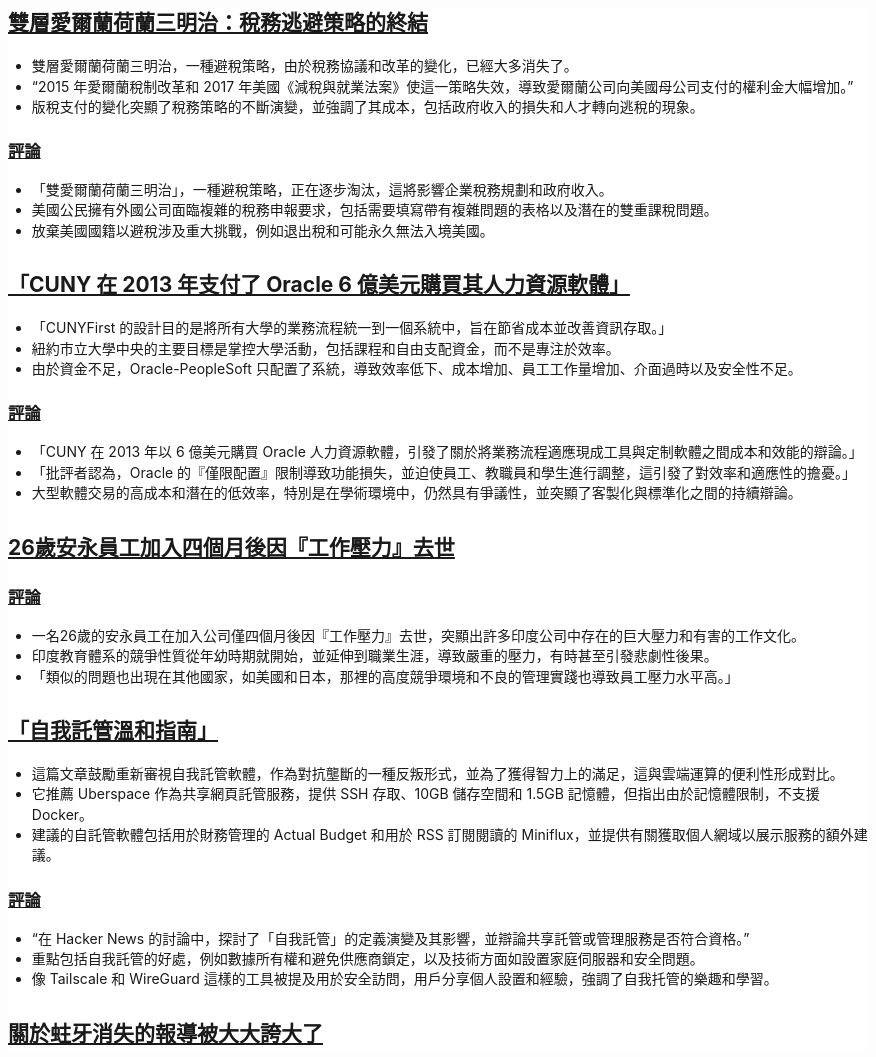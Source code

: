 ## [雙層愛爾蘭荷蘭三明治：稅務逃避策略的終結](https://conversableeconomist.com/2024/09/12/the-double-irish-dutch-sandwich-end-of-a-tax-evasion-strategy/)

- 雙層愛爾蘭荷蘭三明治，一種避稅策略，由於稅務協議和改革的變化，已經大多消失了。
- “2015 年愛爾蘭稅制改革和 2017 年美國《減稅與就業法案》使這一策略失效，導致愛爾蘭公司向美國母公司支付的權利金大幅增加。”
- 版稅支付的變化突顯了稅務策略的不斷演變，並強調了其成本，包括政府收入的損失和人才轉向逃稅的現象。

### [評論](https://news.ycombinator.com/item?id=41571911)

- 「雙愛爾蘭荷蘭三明治」，一種避稅策略，正在逐步淘汰，這將影響企業稅務規劃和政府收入。
- 美國公民擁有外國公司面臨複雜的稅務申報要求，包括需要填寫帶有複雜問題的表格以及潛在的雙重課稅問題。
- 放棄美國國籍以避稅涉及重大挑戰，例如退出稅和可能永久無法入境美國。

## [「CUNY 在 2013 年支付了 Oracle 6 億美元購買其人力資源軟體」](http://pscbc.blogspot.com/2013/03/cuny-first-computer-system-to-aid.html)

- 「CUNYFirst 的設計目的是將所有大學的業務流程統一到一個系統中，旨在節省成本並改善資訊存取。」
- 紐約市立大學中央的主要目標是掌控大學活動，包括課程和自由支配資金，而不是專注於效率。
- 由於資金不足，Oracle-PeopleSoft 只配置了系統，導致效率低下、成本增加、員工工作量增加、介面過時以及安全性不足。

### [評論](https://news.ycombinator.com/item?id=41581687)

- 「CUNY 在 2013 年以 6 億美元購買 Oracle 人力資源軟體，引發了關於將業務流程適應現成工具與定制軟體之間成本和效能的辯論。」
- 「批評者認為，Oracle 的『僅限配置』限制導致功能損失，並迫使員工、教職員和學生進行調整，這引發了對效率和適應性的擔憂。」
- 大型軟體交易的高成本和潛在的低效率，特別是在學術環境中，仍然具有爭議性，並突顯了客製化與標準化之間的持續辯論。

## [26歲安永員工加入四個月後因『工作壓力』去世](https://old.reddit.com/r/CharteredAccountants/comments/1fj08v9/ey_employee_died_of_work_pressure)

### [評論](https://news.ycombinator.com/item?id=41575908)

- 一名26歲的安永員工在加入公司僅四個月後因『工作壓力』去世，突顯出許多印度公司中存在的巨大壓力和有害的工作文化。
- 印度教育體系的競爭性質從年幼時期就開始，並延伸到職業生涯，導致嚴重的壓力，有時甚至引發悲劇性後果。
- 「類似的問題也出現在其他國家，如美國和日本，那裡的高度競爭環境和不良的管理實踐也導致員工壓力水平高。」

## [「自我託管溫和指南」](https://knhash.in/gentle-guide-to-self-hosting/)

- 這篇文章鼓勵重新審視自我託管軟體，作為對抗壟斷的一種反叛形式，並為了獲得智力上的滿足，這與雲端運算的便利性形成對比。
- 它推薦 Uberspace 作為共享網頁託管服務，提供 SSH 存取、10GB 儲存空間和 1.5GB 記憶體，但指出由於記憶體限制，不支援 Docker。
- 建議的自託管軟體包括用於財務管理的 Actual Budget 和用於 RSS 訂閱閱讀的 Miniflux，並提供有關獲取個人網域以展示服務的額外建議。

### [評論](https://news.ycombinator.com/item?id=41577156)

- “在 Hacker News 的討論中，探討了「自我託管」的定義演變及其影響，並辯論共享託管或管理服務是否符合資格。”
- 重點包括自我託管的好處，例如數據所有權和避免供應商鎖定，以及技術方面如設置家庭伺服器和安全問題。
- 像 Tailscale 和 WireGuard 這樣的工具被提及用於安全訪問，用戶分享個人設置和經驗，強調了自我托管的樂趣和學習。

## [關於蛀牙消失的報導被大大誇大了](https://www.mcgill.ca/oss/article/medical-critical-thinking-technology/reports-death-dental-cavities-are-greatly-exaggerated)

